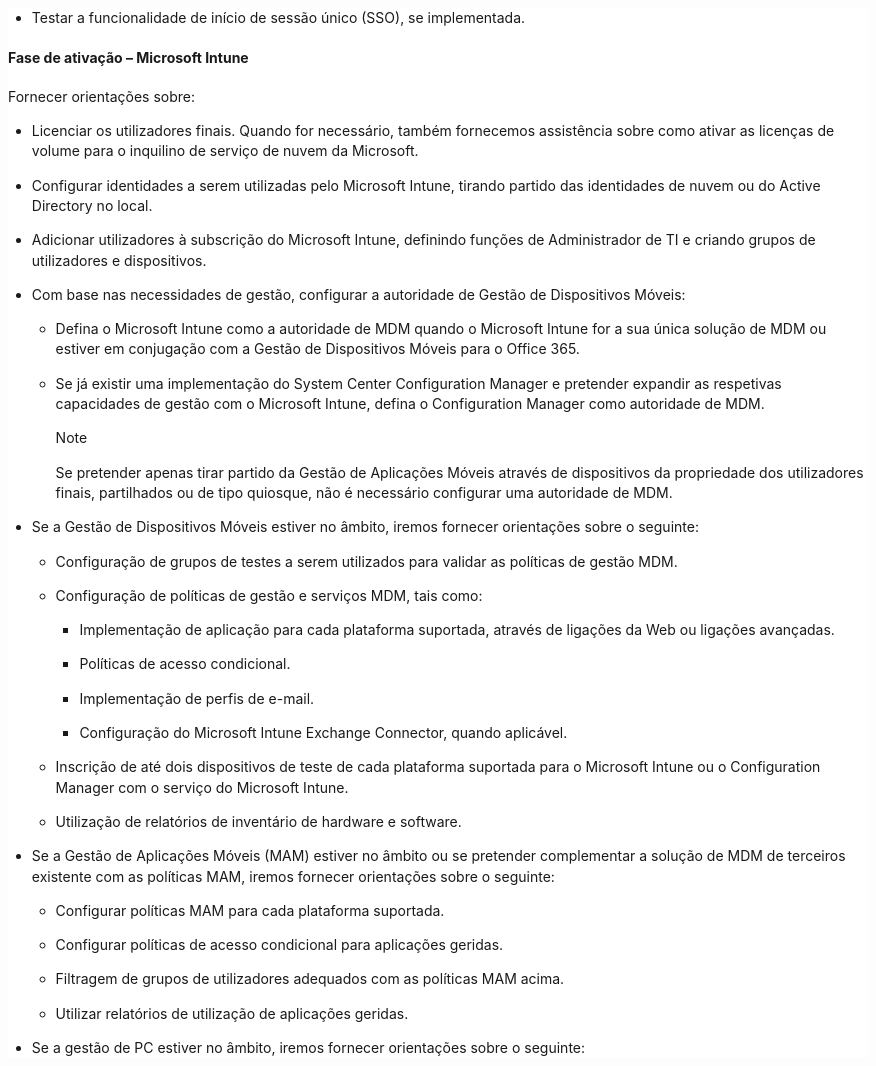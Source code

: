 -   Testar a funcionalidade de início de sessão único (SSO), se implementada.

#### Fase de ativação – Microsoft Intune
Fornecer orientações sobre:

-   Licenciar os utilizadores finais. Quando for necessário, também fornecemos assistência sobre como ativar as licenças de volume para o inquilino de serviço de nuvem da Microsoft.

-   Configurar identidades a serem utilizadas pelo Microsoft Intune, tirando partido das identidades de nuvem ou do Active Directory no local.

-   Adicionar utilizadores à subscrição do Microsoft Intune, definindo funções de Administrador de TI e criando grupos de utilizadores e dispositivos.

-   Com base nas necessidades de gestão, configurar a autoridade de Gestão de Dispositivos Móveis:

    -   Defina o Microsoft Intune como a autoridade de MDM quando o Microsoft Intune for a sua única solução de MDM ou estiver em conjugação com a Gestão de Dispositivos Móveis para o Office 365.

    -   Se já existir uma implementação do System Center Configuration Manager e pretender expandir as respetivas capacidades de gestão com o Microsoft Intune, defina o Configuration Manager como autoridade de MDM.

        > [!NOTE]
        > Se pretender apenas tirar partido da Gestão de Aplicações Móveis através de dispositivos da propriedade dos utilizadores finais, partilhados ou de tipo quiosque, não é necessário configurar uma autoridade de MDM.

-   Se a Gestão de Dispositivos Móveis estiver no âmbito, iremos fornecer orientações sobre o seguinte:

    -   Configuração de grupos de testes a serem utilizados para validar as políticas de gestão MDM.

    -   Configuração de políticas de gestão e serviços MDM, tais como:

        -   Implementação de aplicação para cada plataforma suportada, através de ligações da Web ou ligações avançadas.

        -   Políticas de acesso condicional.

        -   Implementação de perfis de e-mail.

        -   Configuração do Microsoft Intune Exchange Connector, quando aplicável.

    -   Inscrição de até dois dispositivos de teste de cada plataforma suportada para o Microsoft Intune ou o Configuration Manager com o serviço do Microsoft Intune.

    -   Utilização de relatórios de inventário de hardware e software.

-   Se a Gestão de Aplicações Móveis (MAM) estiver no âmbito ou se pretender complementar a solução de MDM de terceiros existente com as políticas MAM, iremos fornecer orientações sobre o seguinte:

    -   Configurar políticas MAM para cada plataforma suportada.

    -   Configurar políticas de acesso condicional para aplicações geridas.

    -   Filtragem de grupos de utilizadores adequados com as políticas MAM acima.

    -   Utilizar relatórios de utilização de aplicações geridas.

-   Se a gestão de PC estiver no âmbito, iremos fornecer orientações sobre o seguinte:
